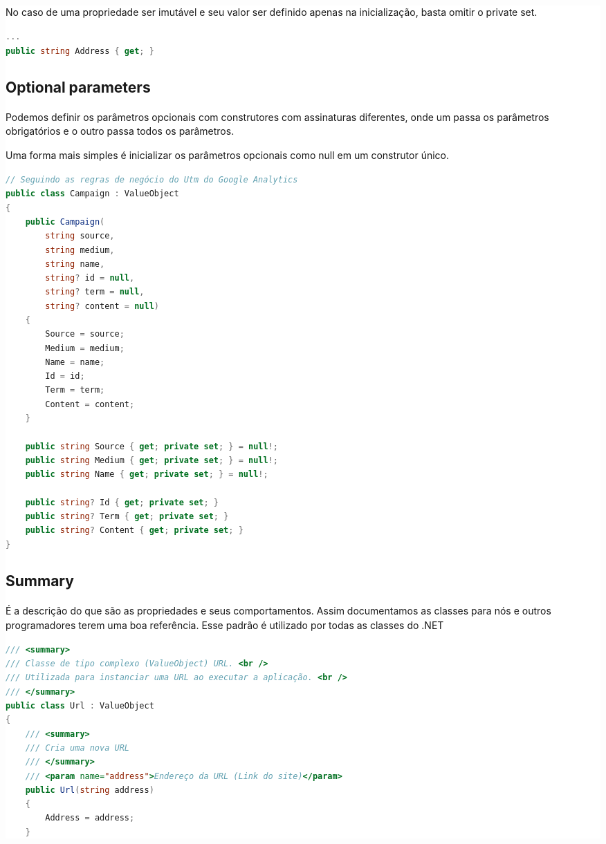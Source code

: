 No caso de uma propriedade ser imutável e seu valor ser definido apenas na inicialização, basta omitir o private set.

```csharp
...
public string Address { get; }
```

## Optional parameters

Podemos definir os parâmetros opcionais com construtores com assinaturas diferentes, onde um passa os parâmetros obrigatórios e o outro passa todos os parâmetros.

Uma forma mais simples é inicializar os parâmetros opcionais como null em um construtor único.

```csharp
// Seguindo as regras de negócio do Utm do Google Analytics
public class Campaign : ValueObject
{
    public Campaign(
        string source,
        string medium,
        string name,
        string? id = null,
        string? term = null,
        string? content = null)
    {
        Source = source;
        Medium = medium;
        Name = name;
        Id = id;
        Term = term;
        Content = content;
    }

    public string Source { get; private set; } = null!;
    public string Medium { get; private set; } = null!;
    public string Name { get; private set; } = null!;

    public string? Id { get; private set; }
    public string? Term { get; private set; }
    public string? Content { get; private set; }
}
```

## Summary

É a descrição do que são as propriedades e seus comportamentos. Assim documentamos as classes para nós e outros programadores terem uma boa referência. Esse padrão é utilizado por todas as classes do .NET

```csharp
/// <summary>
/// Classe de tipo complexo (ValueObject) URL. <br />
/// Utilizada para instanciar uma URL ao executar a aplicação. <br />
/// </summary>
public class Url : ValueObject
{
    /// <summary>
    /// Cria uma nova URL
    /// </summary>
    /// <param name="address">Endereço da URL (Link do site)</param>
    public Url(string address)
    {
        Address = address;
    }
```